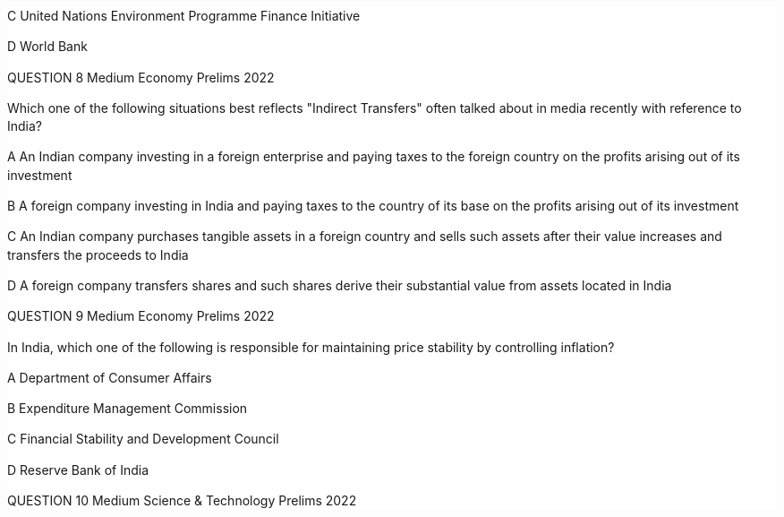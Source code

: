 
C
United Nations Environment Programme Finance Initiative


D
World Bank

QUESTION 8
Medium
Economy
Prelims 2022

Which one of the following situations best reflects "Indirect Transfers" often talked about in media recently with reference to India?


A
An Indian company investing in a foreign enterprise and paying taxes to the foreign country on the profits arising out of its investment


B
A foreign company investing in India and paying taxes to the country of its base on the profits arising out of its investment


C
An Indian company purchases tangible assets in a foreign country and sells such assets after their value increases and transfers the proceeds to India


D
A foreign company transfers shares and such shares derive their substantial value from assets located in India

QUESTION 9
Medium
Economy
Prelims 2022

In India, which one of the following is responsible for maintaining price stability by controlling inflation?


A
Department of Consumer Affairs


B
Expenditure Management Commission


C
Financial Stability and Development Council


D
Reserve Bank of India

QUESTION 10
Medium
Science & Technology
Prelims 2022
